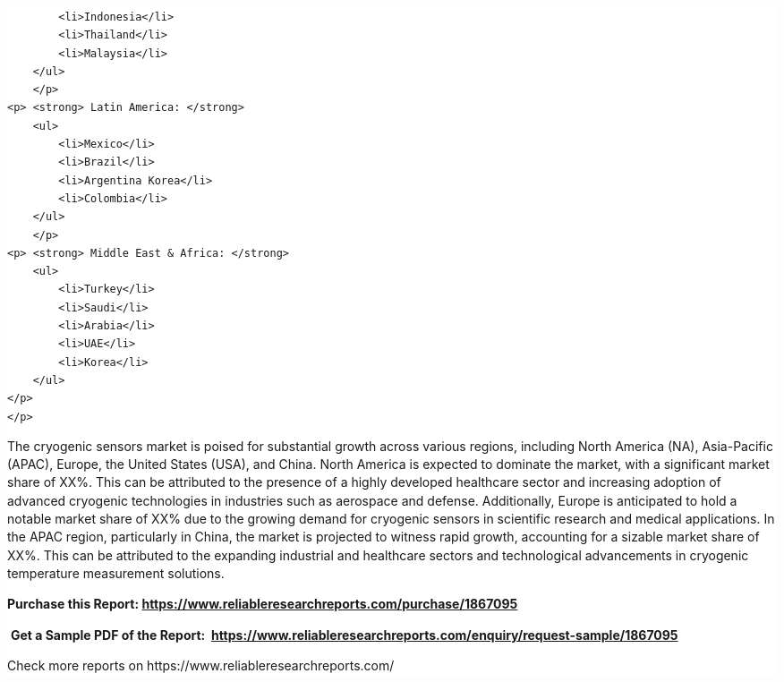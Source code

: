             <li>Indonesia</li>
            <li>Thailand</li>
            <li>Malaysia</li>
        </ul>
        </p> 
    <p> <strong> Latin America: </strong>
        <ul>
            <li>Mexico</li>
            <li>Brazil</li>
            <li>Argentina Korea</li>
            <li>Colombia</li>
        </ul>
        </p> 
    <p> <strong> Middle East & Africa: </strong>
        <ul>
            <li>Turkey</li>
            <li>Saudi</li>
            <li>Arabia</li>
            <li>UAE</li>
            <li>Korea</li>
        </ul>
    </p>
    </p>
<p><p>The cryogenic sensors market is poised for substantial growth across various regions, including North America (NA), Asia-Pacific (APAC), Europe, the United States (USA), and China. North America is expected to dominate the market, with a significant market share of XX%. This can be attributed to the presence of a highly developed healthcare sector and increasing adoption of advanced cryogenic technologies in industries such as aerospace and defense. Additionally, Europe is anticipated to hold a notable market share of XX% due to the growing demand for cryogenic sensors in scientific research and medical applications. In the APAC region, particularly in China, the market is projected to witness rapid growth, accounting for a sizable market share of XX%. This can be attributed to the expanding industrial and healthcare sectors and technological advancements in cryogenic temperature measurement solutions.</p></p>
<p><strong>Purchase this Report: <a href="https://www.reliableresearchreports.com/purchase/1867095">https://www.reliableresearchreports.com/purchase/1867095</a></strong></p>
<p>&nbsp;<strong>Get a Sample PDF of the Report:&nbsp;&nbsp;<a href="https://www.reliableresearchreports.com/enquiry/request-sample/1867095">https://www.reliableresearchreports.com/enquiry/request-sample/1867095</a></strong></p>
<p><strong></strong></p>
<p>Check more reports on https://www.reliableresearchreports.com/</p>